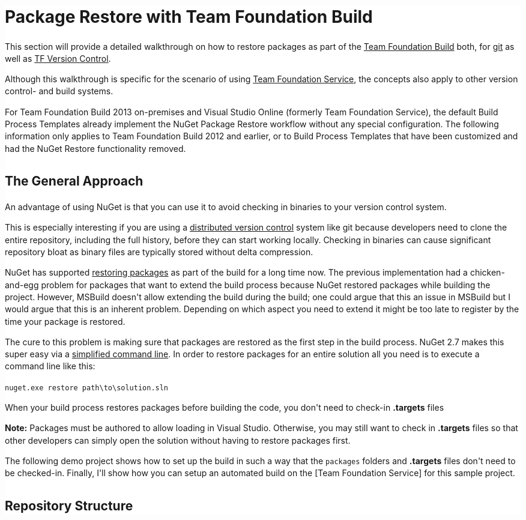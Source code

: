 ﻿# Package Restore with Team Foundation Build

This section will provide a detailed walkthrough on how to restore packages as part of the [Team Foundation Build](http://msdn.microsoft.com/en-us/library/ms181710(v=VS.90).aspx) both, for [git](http://en.wikipedia.org/wiki/Git_(software)) as well as [TF Version Control](http://msdn.microsoft.com/en-us/library/ms181237(v=vs.120).aspx).

Although this walkthrough is specific for the scenario of using [Team Foundation Service](http://tfs.visualstudio.com/), the concepts also apply to other version control- and build systems.

<p class="info">For Team Foundation Build 2013 on-premises and Visual Studio Online (formerly Team Foundation Service), the default Build Process Templates already implement the NuGet Package Restore workflow without any special configuration. The following information only applies to Team Foundation Build 2012 and earlier, or to Build Process Templates that have been customized and had the NuGet Restore functionality removed.</p>

## The General Approach

An advantage of using NuGet is that you can use it to avoid checking in binaries to your version control system.

This is especially interesting if you are using a [distributed version control](http://en.wikipedia.org/wiki/Distributed_revision_control) system like git because developers need to clone the entire repository, including the full history, before they can start working locally. Checking in binaries can cause significant repository bloat as binary files are typically stored without delta compression.

NuGet has supported [restoring packages](../../Consume/Package-Restore) as part of the build for a long time now. The previous implementation had a chicken-and-egg problem for packages that want to extend the build process because NuGet restored packages while building the project. However, MSBuild doesn't allow extending the build during the build; one could argue that this an issue in MSBuild but I would argue that this is an inherent problem. Depending on which aspect you need to extend it might be too late to register by the time your package is restored.

The cure to this problem is making sure that packages are restored as the first step in the build process. NuGet 2.7 makes this super easy via a [simplified command line](../../Release-Notes/NuGet-2.7#Simplified-Package-Restore-from-the-Command-Line). In order to restore packages for an entire solution all you need is to execute a command line like this:

	nuget.exe restore path\to\solution.sln

When your build process restores packages before building the code, you don't need to check-in **.targets** files 

<p class="info">
<strong>Note:</strong> Packages must be authored to allow loading in Visual Studio. Otherwise, you may still want to check in <strong>.targets</strong> files so that other developers can simply open the solution without having to restore packages first. 
</p> 

The following demo project shows how to set up the build in such a way that the `packages` folders and **.targets** files don't need to be checked-in. Finally, I'll show how you can setup an automated build on the [Team Foundation Service] for this sample project.

## Repository Structure
